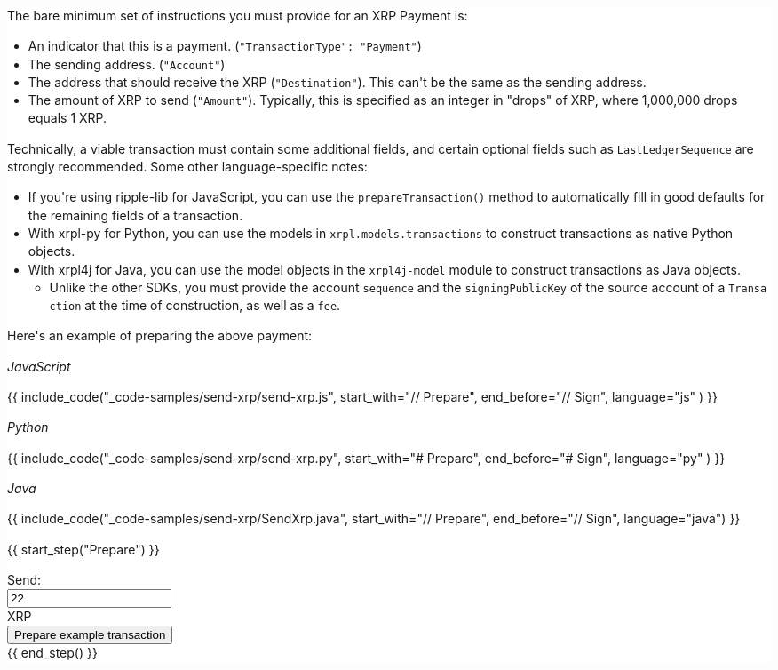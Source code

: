 The bare minimum set of instructions you must provide for an XRP Payment is:

- An indicator that this is a payment. (`"TransactionType": "Payment"`)
- The sending address. (`"Account"`)
- The address that should receive the XRP (`"Destination"`). This can't be the same as the sending address.
- The amount of XRP to send (`"Amount"`). Typically, this is specified as an integer in "drops" of XRP, where 1,000,000 drops equals 1 XRP.

Technically, a viable transaction must contain some additional fields, and certain optional fields such as `LastLedgerSequence` are strongly recommended. Some other language-specific notes:

- If you're using ripple-lib for JavaScript, you can use the [`prepareTransaction()` method](rippleapi-reference.html#preparetransaction) to automatically fill in good defaults for the remaining fields of a transaction.
- With xrpl-py for Python, you can use the models in `xrpl.models.transactions` to construct transactions as native Python objects.
- With xrpl4j for Java, you can use the model objects in the `xrpl4j-model` module to construct transactions as Java objects.
    - Unlike the other SDKs, you must provide the account `sequence` and the `signingPublicKey` of the source
    account of a `Transaction` at the time of construction, as well as a `fee`. 

Here's an example of preparing the above payment:



_JavaScript_

{{ include_code("_code-samples/send-xrp/send-xrp.js", start_with="// Prepare", end_before="// Sign", language="js" ) }}

_Python_

{{ include_code("_code-samples/send-xrp/send-xrp.py", start_with="# Prepare", end_before="# Sign", language="py" ) }}

_Java_

{{ include_code("_code-samples/send-xrp/SendXrp.java", start_with="// Prepare", end_before="// Sign", language="java") }}



{{ start_step("Prepare") }}
<div class="input-group mb-3">
  <div class="input-group-prepend">
    <span class="input-group-text">Send: </span>
  </div>
  <input type="number" class="form-control" value="22" id="xrp-amount"
  aria-label="Amount of XRP, as a decimal" aria-describedby="xrp-amount-label"
  min=".000001" max="100000000000" step="any">
  <div class="input-group-append">
    <span class="input-group-text" id="xrp-amount-label"> XRP</span>
  </div>
</div>
<button id="prepare-button" class="btn btn-primary previous-steps-required">Prepare
  example transaction</button>
<div class="output-area"></div>
{{ end_step() }}
